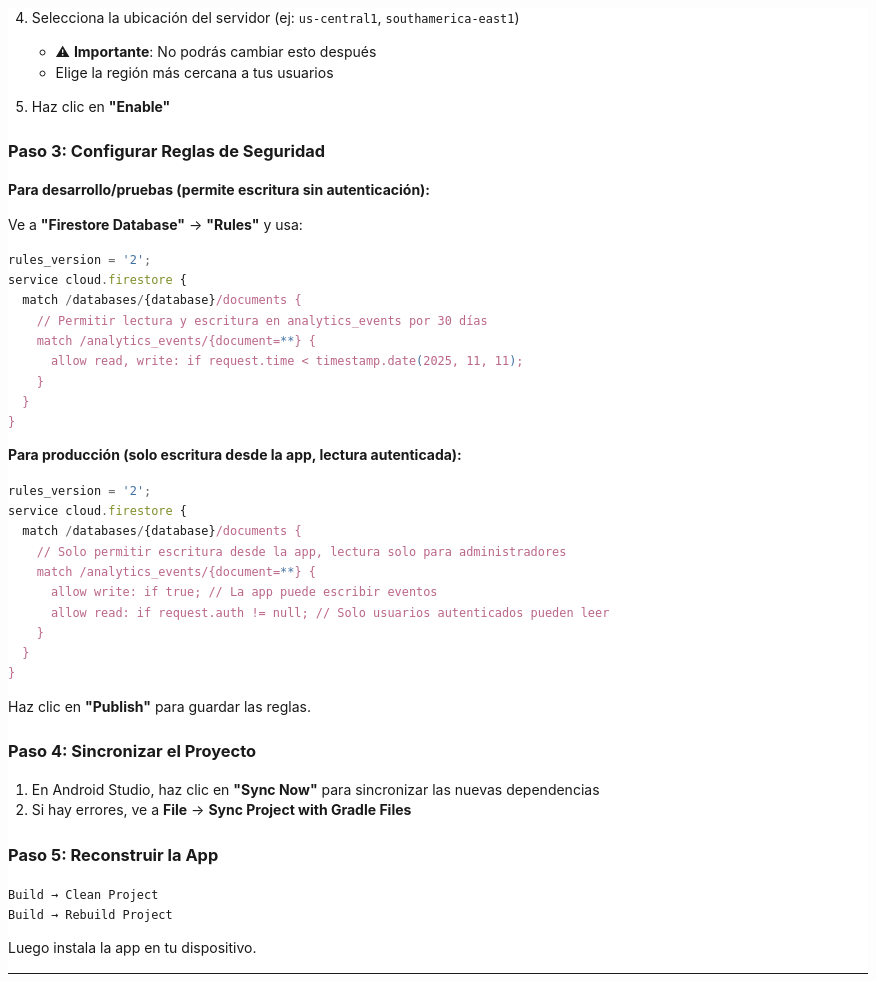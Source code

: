 4. Selecciona la ubicación del servidor (ej: `us-central1`, `southamerica-east1`)
   - ⚠️ **Importante**: No podrás cambiar esto después
   - Elige la región más cercana a tus usuarios

5. Haz clic en **"Enable"**

### Paso 3: Configurar Reglas de Seguridad

**Para desarrollo/pruebas (permite escritura sin autenticación):**

Ve a **"Firestore Database"** → **"Rules"** y usa:

```javascript
rules_version = '2';
service cloud.firestore {
  match /databases/{database}/documents {
    // Permitir lectura y escritura en analytics_events por 30 días
    match /analytics_events/{document=**} {
      allow read, write: if request.time < timestamp.date(2025, 11, 11);
    }
  }
}
```

**Para producción (solo escritura desde la app, lectura autenticada):**

```javascript
rules_version = '2';
service cloud.firestore {
  match /databases/{database}/documents {
    // Solo permitir escritura desde la app, lectura solo para administradores
    match /analytics_events/{document=**} {
      allow write: if true; // La app puede escribir eventos
      allow read: if request.auth != null; // Solo usuarios autenticados pueden leer
    }
  }
}
```

Haz clic en **"Publish"** para guardar las reglas.

### Paso 4: Sincronizar el Proyecto

1. En Android Studio, haz clic en **"Sync Now"** para sincronizar las nuevas dependencias
2. Si hay errores, ve a **File** → **Sync Project with Gradle Files**

### Paso 5: Reconstruir la App

```bash
Build → Clean Project
Build → Rebuild Project
```

Luego instala la app en tu dispositivo.

---

